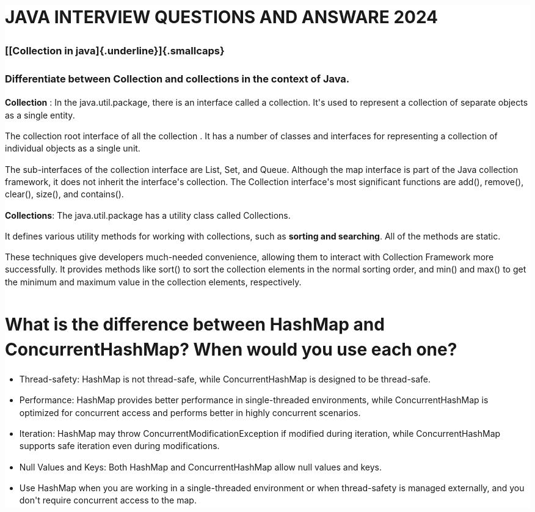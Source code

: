 # JAVA INTERVIEW QUESTIONS AND ANSWARE 2024

### [[Collection in java]{.underline}]{.smallcaps} 

### Differentiate between Collection and collections in the context of Java.

**Collection** : In the java.util.package, there is an interface called
a collection. It\'s used to represent a collection of separate objects
as a single entity.

The collection root interface of all the collection . It has a number of
classes and interfaces for representing a collection of individual
objects as a single unit.

The sub-interfaces of the collection interface are List, Set, and Queue.
Although the map interface is part of the Java collection framework, it
does not inherit the interface\'s collection. The Collection
interface\'s most significant functions are add(), remove(), clear(),
size(), and contains().

**Collections**: The java.util.package has a utility class called
Collections.

It defines various utility methods for working with collections, such as
**sorting and searching**. All of the methods are static.

These techniques give developers much-needed convenience, allowing them
to interact with Collection Framework more successfully. It provides
methods like sort() to sort the collection elements in the normal
sorting order, and min() and max() to get the minimum and maximum value
in the collection elements, respectively.

# What is the difference between HashMap and ConcurrentHashMap? When would you use each one?

-   Thread-safety: HashMap is not thread-safe, while ConcurrentHashMap
    is designed to be thread-safe.

-   Performance: HashMap provides better performance in single-threaded
    environments, while ConcurrentHashMap is optimized for concurrent
    access and performs better in highly concurrent scenarios.

-   Iteration: HashMap may throw ConcurrentModificationException if
    modified during iteration, while ConcurrentHashMap supports safe
    iteration even during modifications.

-   Null Values and Keys: Both HashMap and ConcurrentHashMap allow null
    values and keys.

-   Use HashMap when you are working in a single-threaded environment or
    when thread-safety is managed externally, and you don\'t require
    concurrent access to the map.
